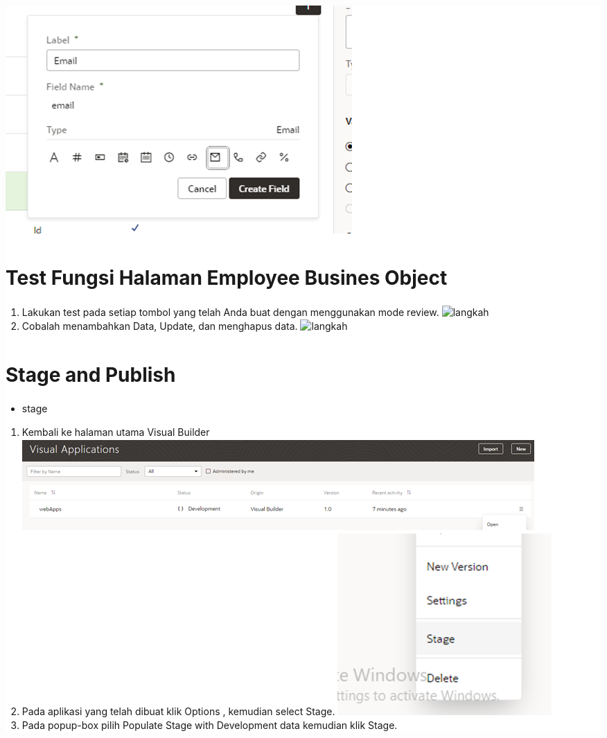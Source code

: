 ![langkah](src/employe_bussines_object/7.png)

# Test Fungsi Halaman Employee Busines Object
1. Lakukan test pada setiap tombol yang telah Anda buat dengan menggunakan mode review.
![langkah](src/employe_bussines_object/.png)
2. Cobalah menambahkan Data, Update, dan menghapus data.
![langkah](src/employe_bussines_object/.png)


# Stage and Publish
* stage
1. Kembali ke halaman utama Visual Builder
![langkah](src/Stage_and_Publish_Stage/1.png)
2. Pada aplikasi yang telah dibuat klik Options , kemudian select Stage.
![langkah](src/Stage_and_Publish_Stage/2.png)
3. Pada popup-box pilih Populate Stage with Development data kemudian klik Stage.